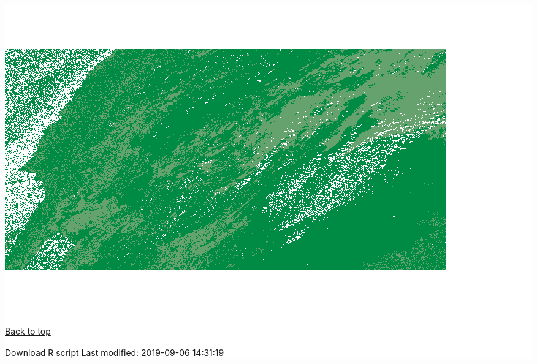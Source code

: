 ![plot of chunk unnamed-chunk-37](/figure/pages/advanced_Rasters/unnamed-chunk-37-1.png)



<a href="#TOP">Back to top</a>


<a href="https://raw.githubusercontent.com/mhallwor/mhallwor.github.io/develop/Rscripts/advanced_Rasters.R" target="_blank" class="btn btn--info">Download R script</a> Last modified: 2019-09-06 14:31:19
